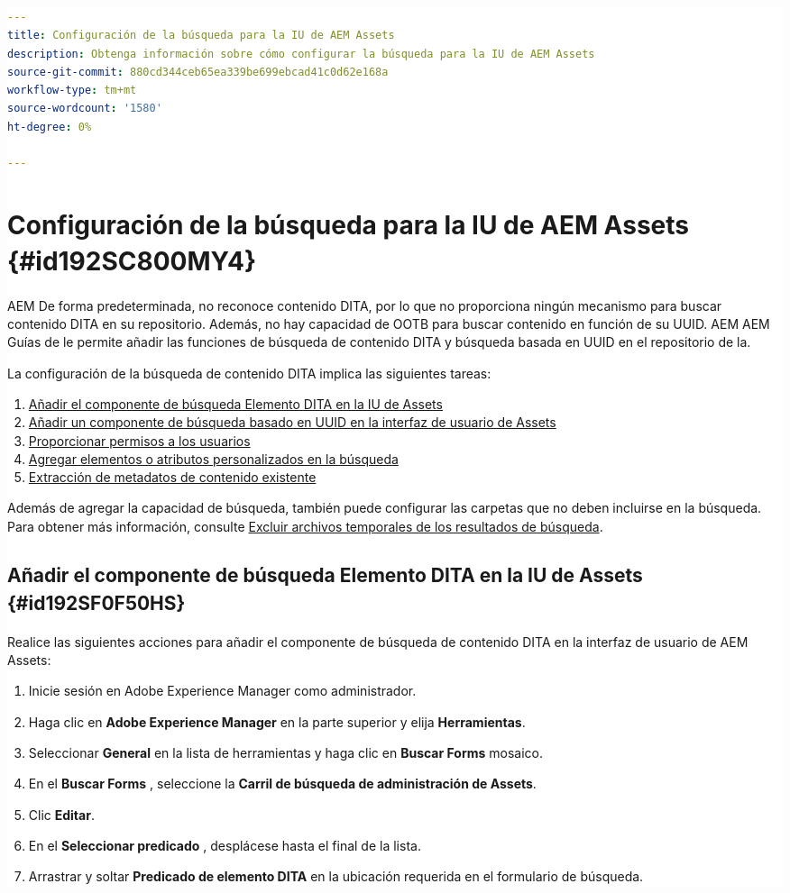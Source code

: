 ```yaml
---
title: Configuración de la búsqueda para la IU de AEM Assets
description: Obtenga información sobre cómo configurar la búsqueda para la IU de AEM Assets
source-git-commit: 880cd344ceb65ea339be699ebcad41c0d62e168a
workflow-type: tm+mt
source-wordcount: '1580'
ht-degree: 0%

---
```


# Configuración de la búsqueda para la IU de AEM Assets {#id192SC800MY4}

AEM De forma predeterminada, no reconoce contenido DITA, por lo que no proporciona ningún mecanismo para buscar contenido DITA en su repositorio. Además, no hay capacidad de OOTB para buscar contenido en función de su UUID. AEM AEM Guías de le permite añadir las funciones de búsqueda de contenido DITA y búsqueda basada en UUID en el repositorio de la.

La configuración de la búsqueda de contenido DITA implica las siguientes tareas:

1. [Añadir el componente de búsqueda Elemento DITA en la IU de Assets](#id192SF0F50HS)
1. [Añadir un componente de búsqueda basado en UUID en la interfaz de usuario de Assets](#id2034F04K05Z)
1. [Proporcionar permisos a los usuarios](#id192SF0G0RUI)
1. [Agregar elementos o atributos personalizados en la búsqueda](#id192SF0G10YK)
1. [Extracción de metadatos de contenido existente](#id192SF0GA0HT)

Además de agregar la capacidad de búsqueda, también puede configurar las carpetas que no deben incluirse en la búsqueda. Para obtener más información, consulte [Excluir archivos temporales de los resultados de búsqueda](#id197AHI0035Z).

## Añadir el componente de búsqueda Elemento DITA en la IU de Assets {#id192SF0F50HS}

Realice las siguientes acciones para añadir el componente de búsqueda de contenido DITA en la interfaz de usuario de AEM Assets:

1. Inicie sesión en Adobe Experience Manager como administrador.

1. Haga clic en **Adobe Experience Manager** en la parte superior y elija **Herramientas**.

1. Seleccionar **General** en la lista de herramientas y haga clic en **Buscar Forms** mosaico.

1. En el **Buscar Forms** , seleccione la **Carril de búsqueda de administración de Assets**.

1. Clic **Editar**.
1. En el **Seleccionar predicado** , desplácese hasta el final de la lista.

1. Arrastrar y soltar **Predicado de elemento DITA** en la ubicación requerida en el formulario de búsqueda.
